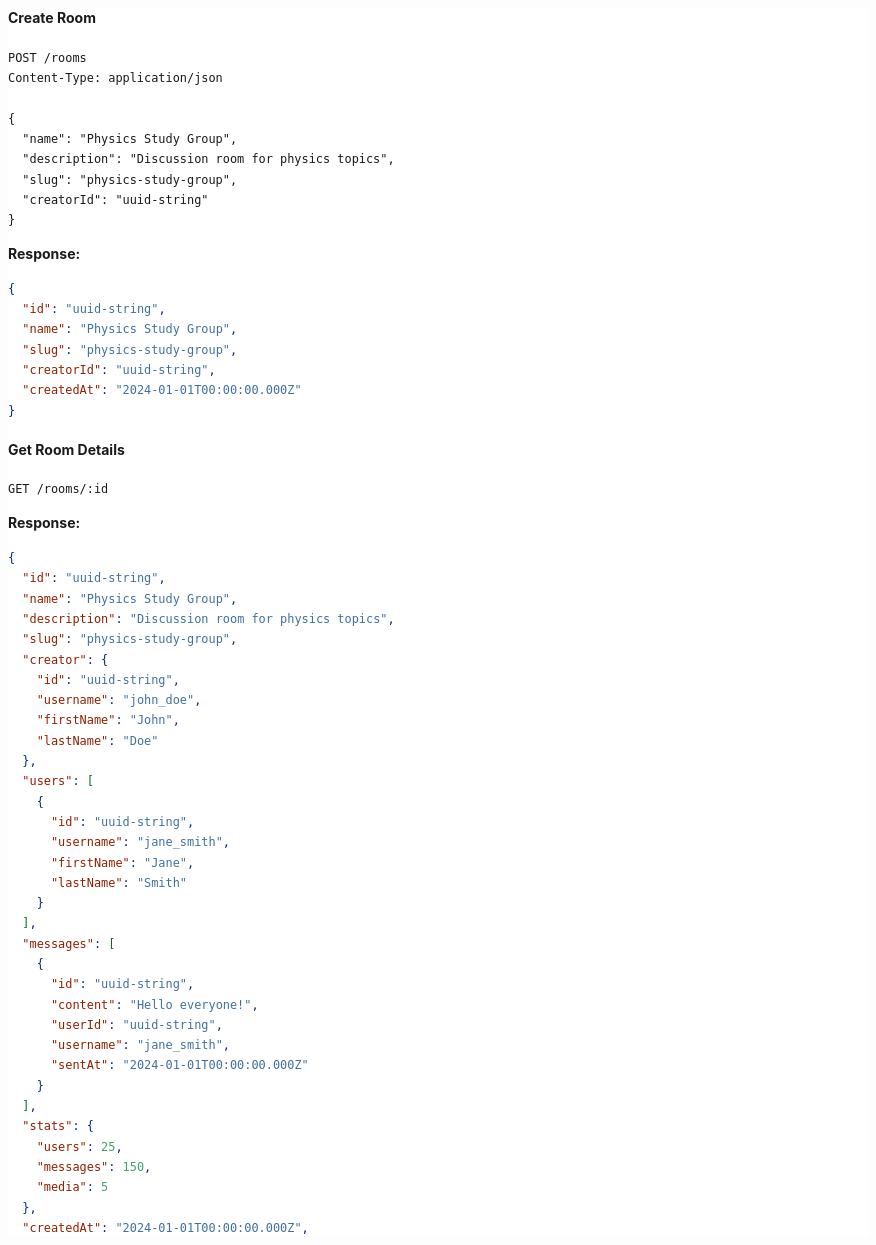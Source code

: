 #### Create Room
```http
POST /rooms
Content-Type: application/json

{
  "name": "Physics Study Group",
  "description": "Discussion room for physics topics",
  "slug": "physics-study-group",
  "creatorId": "uuid-string"
}
```

**Response:**
```json
{
  "id": "uuid-string",
  "name": "Physics Study Group",
  "slug": "physics-study-group",
  "creatorId": "uuid-string",
  "createdAt": "2024-01-01T00:00:00.000Z"
}
```

#### Get Room Details
```http
GET /rooms/:id
```

**Response:**
```json
{
  "id": "uuid-string",
  "name": "Physics Study Group",
  "description": "Discussion room for physics topics",
  "slug": "physics-study-group",
  "creator": {
    "id": "uuid-string",
    "username": "john_doe",
    "firstName": "John",
    "lastName": "Doe"
  },
  "users": [
    {
      "id": "uuid-string",
      "username": "jane_smith",
      "firstName": "Jane",
      "lastName": "Smith"
    }
  ],
  "messages": [
    {
      "id": "uuid-string",
      "content": "Hello everyone!",
      "userId": "uuid-string",
      "username": "jane_smith",
      "sentAt": "2024-01-01T00:00:00.000Z"
    }
  ],
  "stats": {
    "users": 25,
    "messages": 150,
    "media": 5
  },
  "createdAt": "2024-01-01T00:00:00.000Z",
```